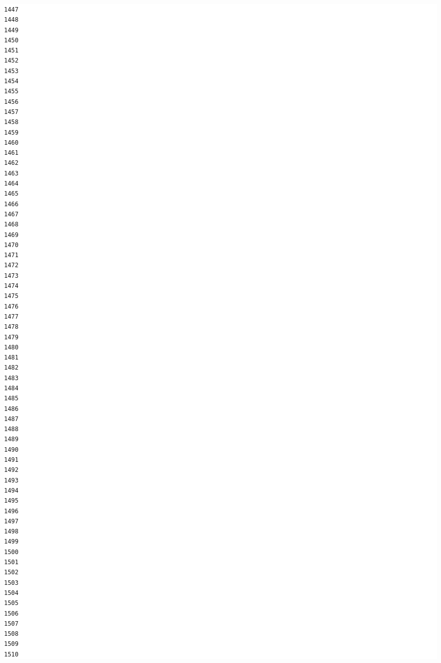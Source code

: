     1447
    1448
    1449
    1450
    1451
    1452
    1453
    1454
    1455
    1456
    1457
    1458
    1459
    1460
    1461
    1462
    1463
    1464
    1465
    1466
    1467
    1468
    1469
    1470
    1471
    1472
    1473
    1474
    1475
    1476
    1477
    1478
    1479
    1480
    1481
    1482
    1483
    1484
    1485
    1486
    1487
    1488
    1489
    1490
    1491
    1492
    1493
    1494
    1495
    1496
    1497
    1498
    1499
    1500
    1501
    1502
    1503
    1504
    1505
    1506
    1507
    1508
    1509
    1510